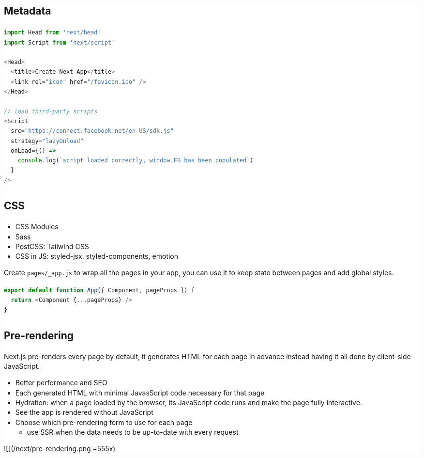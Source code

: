 
## Metadata

```js
import Head from 'next/head'
import Script from 'next/script'

<Head>
  <title>Create Next App</title>
  <link rel="icon" href="/favicon.ico" />
</Head>

// load third-party scripts
<Script
  src="https://connect.facebook.net/en_US/sdk.js"
  strategy="lazyOnload"
  onLoad={() =>
    console.log(`script loaded correctly, window.FB has been populated`)
  }
/>
```

## CSS

- CSS Modules
- Sass
- PostCSS: Tailwind CSS
- CSS in JS: styled-jsx, styled-components, emotion

Create `pages/_app.js` to wrap all the pages in your app, you can use it to keep state between pages and add global styles.

```js
export default function App({ Component, pageProps }) {
  return <Component {...pageProps} />
}
```

## Pre-rendering

Next.js pre-renders every page by default, it generates HTML for each page in advance instead having it all done by client-side JavaScript.

- Better performance and SEO
- Each generated HTML with minimal JavasScript code necessary for that page
- Hydration: when a page loaded by the browser, its JavaScript code runs and make the page fully interactive.
- See the app is rendered without JavaScript
- Choose which pre-rendering form to use for each page
  - use SSR when the data needs to be up-to-date with every request

![](/next/pre-rendering.png =555x)
